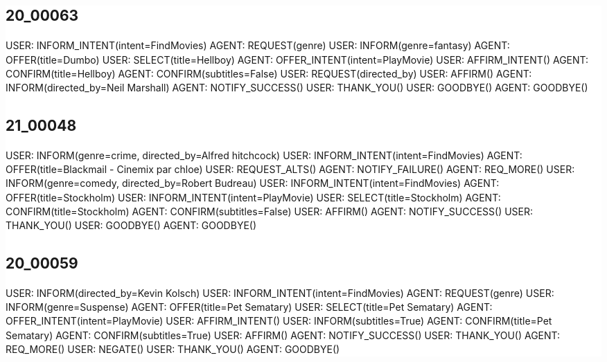 ## 20_00063
USER: INFORM_INTENT(intent=FindMovies)
AGENT: REQUEST(genre)
USER: INFORM(genre=fantasy)
AGENT: OFFER(title=Dumbo)
USER: SELECT(title=Hellboy)
AGENT: OFFER_INTENT(intent=PlayMovie)
USER: AFFIRM_INTENT()
AGENT: CONFIRM(title=Hellboy)
AGENT: CONFIRM(subtitles=False)
USER: REQUEST(directed_by)
USER: AFFIRM()
AGENT: INFORM(directed_by=Neil Marshall)
AGENT: NOTIFY_SUCCESS()
USER: THANK_YOU()
USER: GOODBYE()
AGENT: GOODBYE()

## 21_00048
USER: INFORM(genre=crime, directed_by=Alfred hitchcock)
USER: INFORM_INTENT(intent=FindMovies)
AGENT: OFFER(title=Blackmail - Cinemix par chloe)
USER: REQUEST_ALTS()
AGENT: NOTIFY_FAILURE()
AGENT: REQ_MORE()
USER: INFORM(genre=comedy, directed_by=Robert Budreau)
USER: INFORM_INTENT(intent=FindMovies)
AGENT: OFFER(title=Stockholm)
USER: INFORM_INTENT(intent=PlayMovie)
USER: SELECT(title=Stockholm)
AGENT: CONFIRM(title=Stockholm)
AGENT: CONFIRM(subtitles=False)
USER: AFFIRM()
AGENT: NOTIFY_SUCCESS()
USER: THANK_YOU()
USER: GOODBYE()
AGENT: GOODBYE()

## 20_00059
USER: INFORM(directed_by=Kevin Kolsch)
USER: INFORM_INTENT(intent=FindMovies)
AGENT: REQUEST(genre)
USER: INFORM(genre=Suspense)
AGENT: OFFER(title=Pet Sematary)
USER: SELECT(title=Pet Sematary)
AGENT: OFFER_INTENT(intent=PlayMovie)
USER: AFFIRM_INTENT()
USER: INFORM(subtitles=True)
AGENT: CONFIRM(title=Pet Sematary)
AGENT: CONFIRM(subtitles=True)
USER: AFFIRM()
AGENT: NOTIFY_SUCCESS()
USER: THANK_YOU()
AGENT: REQ_MORE()
USER: NEGATE()
USER: THANK_YOU()
AGENT: GOODBYE()
